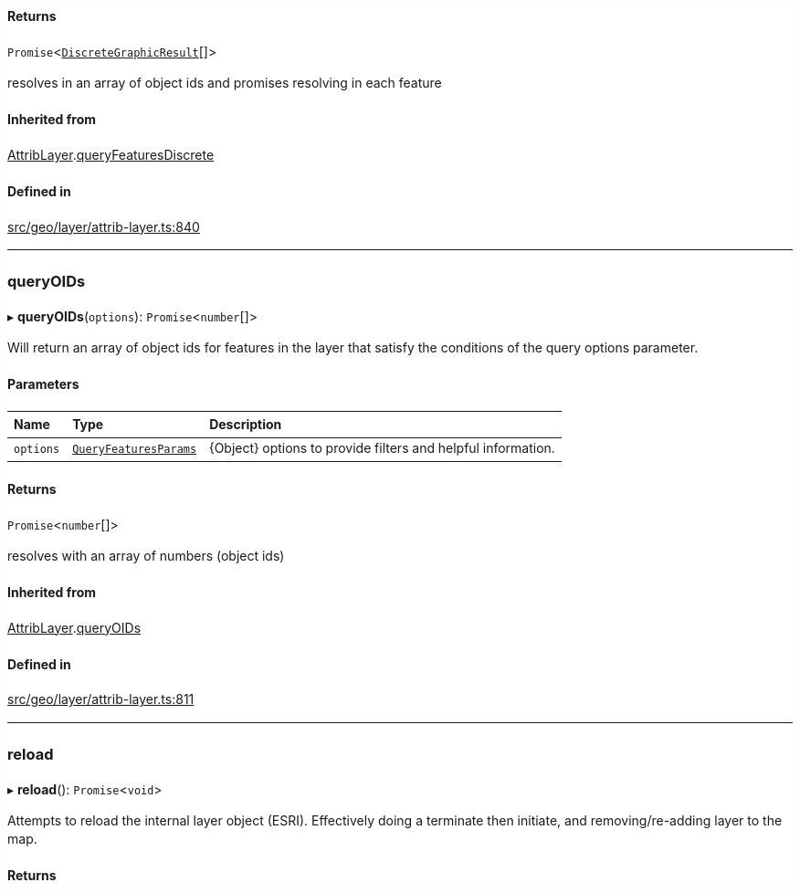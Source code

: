 #### Returns

`Promise`<[`DiscreteGraphicResult`](../interfaces/geo_api_geo_defs.DiscreteGraphicResult.md)[]\>

resolves in an array of object ids and promises resolving in each feature

#### Inherited from

[AttribLayer](geo_layer_attrib_layer.AttribLayer.md).[queryFeaturesDiscrete](geo_layer_attrib_layer.AttribLayer.md#queryfeaturesdiscrete)

#### Defined in

[src/geo/layer/attrib-layer.ts:840](https://github.com/sharvenp/ramp4-docs/blob/c6cdb39/src/geo/layer/attrib-layer.ts#L840)

___

### queryOIDs

▸ **queryOIDs**(`options`): `Promise`<`number`[]\>

Will return an array of object ids for features in the layer that satisfy the conditions of the query options parameter.

#### Parameters

| Name | Type | Description |
| :------ | :------ | :------ |
| `options` | [`QueryFeaturesParams`](../interfaces/geo_api_geo_defs.QueryFeaturesParams.md) | {Object} options to provide filters and helpful information. |

#### Returns

`Promise`<`number`[]\>

resolves with an array of numbers (object ids)

#### Inherited from

[AttribLayer](geo_layer_attrib_layer.AttribLayer.md).[queryOIDs](geo_layer_attrib_layer.AttribLayer.md#queryoids)

#### Defined in

[src/geo/layer/attrib-layer.ts:811](https://github.com/sharvenp/ramp4-docs/blob/c6cdb39/src/geo/layer/attrib-layer.ts#L811)

___

### reload

▸ **reload**(): `Promise`<`void`\>

Attempts to reload the internal layer object (ESRI).
Effectively doing a terminate then initiate, and removing/re-adding layer to the map.

#### Returns
